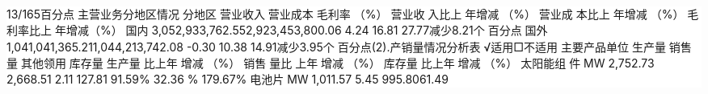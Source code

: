 13/165百分点
主营业务分地区情况
分地区
营业收入
营业成本
毛利率
（%）
营业收
入比上
年增减
（%）
营业成
本比上
年增减
（%）
毛利率比上
年增减（%）
国内
3,052,933,762.552,923,453,800.06
4.24
16.81
27.77减少8.21个
百分点
国外
1,041,041,365.211,044,213,742.08
-0.30
10.38
14.91减少3.95个
百分点(2).产销量情况分析表
√适用□不适用
主要产品单位
生产量
销售量
其他领用
库存量
生产量
比上年
增减
（%）
销售
量比
上年
增减
（%）
库存量
比上年
增减
（%）
太阳能组
件
MW
2,752.73
2,668.51
2.11
127.81
91.59%
32.36
%
179.67%
电池片
MW
1,011.57
5.45
995.8061.49